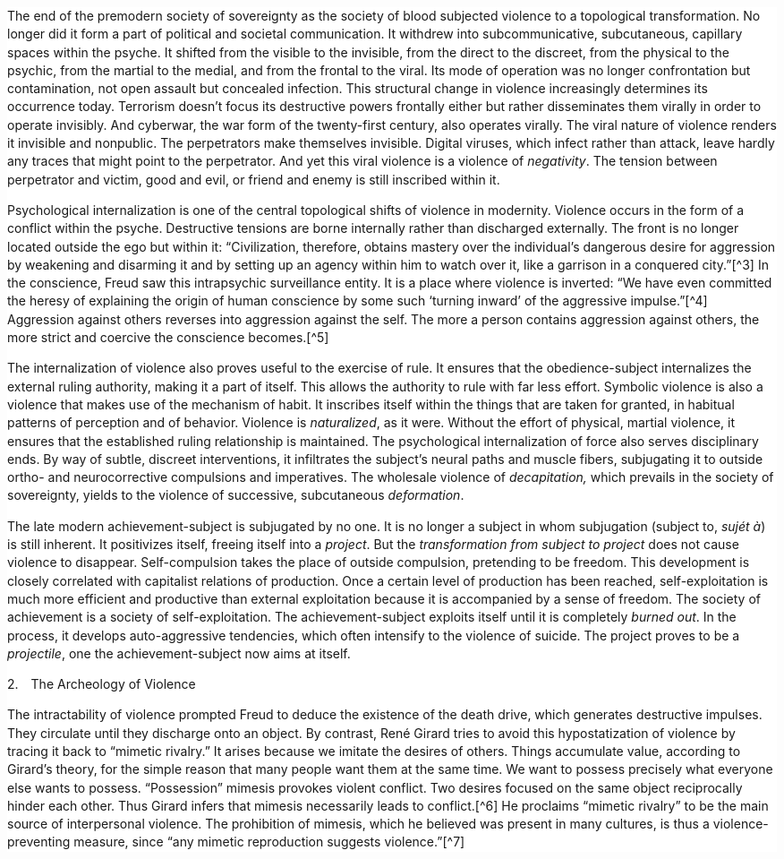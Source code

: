 The end of the premodern society of sovereignty as the society of blood subjected violence to a topological transformation. No longer did it form a part of political and societal communication. It withdrew into subcommunicative, subcutaneous, capillary spaces within the psyche. It shifted from the visible to the invisible, from the direct to the discreet, from the physical to the psychic, from the martial to the medial, and from the frontal to the viral. Its mode of operation was no longer confrontation but contamination, not open assault but concealed infection. This structural change in violence increasingly determines its occurrence today. Terrorism doesn’t focus its destructive powers frontally either but rather disseminates them virally in order to operate invisibly. And cyberwar, the war form of the twenty-first century, also operates virally. The viral nature of violence renders it invisible and nonpublic. The perpetrators make themselves invisible. Digital viruses, which infect rather than attack, leave hardly any traces that might point to the perpetrator. And yet this viral violence is a violence of _negativity_. The tension between perpetrator and victim, good and evil, or friend and enemy is still inscribed within it.

Psychological internalization is one of the central topological shifts of violence in modernity. Violence occurs in the form of a conflict within the psyche. Destructive tensions are borne internally rather than discharged externally. The front is no longer located outside the ego but within it: “Civilization, therefore, obtains mastery over the individual’s dangerous desire for aggression by weakening and disarming it and by setting up an agency within him to watch over it, like a garrison in a conquered city.”[^3] In the conscience, Freud saw this intrapsychic surveillance entity. It is a place where violence is inverted: “We have even committed the heresy of explaining the origin of human conscience by some such ‘turning inward’ of the aggressive impulse.”[^4] Aggression against others reverses into aggression against the self. The more a person contains aggression against others, the more strict and coercive the conscience becomes.[^5]

The internalization of violence also proves useful to the exercise of rule. It ensures that the obedience-subject internalizes the external ruling authority, making it a part of itself. This allows the authority to rule with far less effort. Symbolic violence is also a violence that makes use of the mechanism of habit. It inscribes itself within the things that are taken for granted, in habitual patterns of perception and of behavior. Violence is _naturalized_, as it were. Without the effort of physical, martial violence, it ensures that the established ruling relationship is maintained. The psychological internalization of force also serves disciplinary ends. By way of subtle, discreet interventions, it infiltrates the subject’s neural paths and muscle fibers, subjugating it to outside ortho- and neurocorrective compulsions and imperatives. The wholesale violence of _decapitation,_ which prevails in the society of sovereignty, yields to the violence of successive, subcutaneous _deformation_.

The late modern achievement-subject is subjugated by no one. It is no longer a subject in whom subjugation (subject to, _sujét à_) is still inherent. It positivizes itself, freeing itself into a _project_. But the _transformation from subject to project_ does not cause violence to disappear. Self-compulsion takes the place of outside compulsion, pretending to be freedom. This development is closely correlated with capitalist relations of production. Once a certain level of production has been reached, self-exploitation is much more efficient and productive than external exploitation because it is accompanied by a sense of freedom. The society of achievement is a society of self-exploitation. The achievement-subject exploits itself until it is completely _burned out_. In the process, it develops auto-aggressive tendencies, which often intensify to the violence of suicide. The project proves to be a _projectile_, one the achievement-subject now aims at itself.

2. The Archeology of Violence

The intractability of violence prompted Freud to deduce the existence of the death drive, which generates destructive impulses. They circulate until they discharge onto an object. By contrast, René Girard tries to avoid this hypostatization of violence by tracing it back to “mimetic rivalry.” It arises because we imitate the desires of others. Things accumulate value, according to Girard’s theory, for the simple reason that many people want them at the same time. We want to possess precisely what everyone else wants to possess. “Possession” mimesis provokes violent conflict. Two desires focused on the same object reciprocally hinder each other. Thus Girard infers that mimesis necessarily leads to conflict.[^6] He proclaims “mimetic rivalry” to be the main source of interpersonal violence. The prohibition of mimesis, which he believed was present in many cultures, is thus a violence-preventing measure, since “any mimetic reproduction suggests violence.”[^7]

